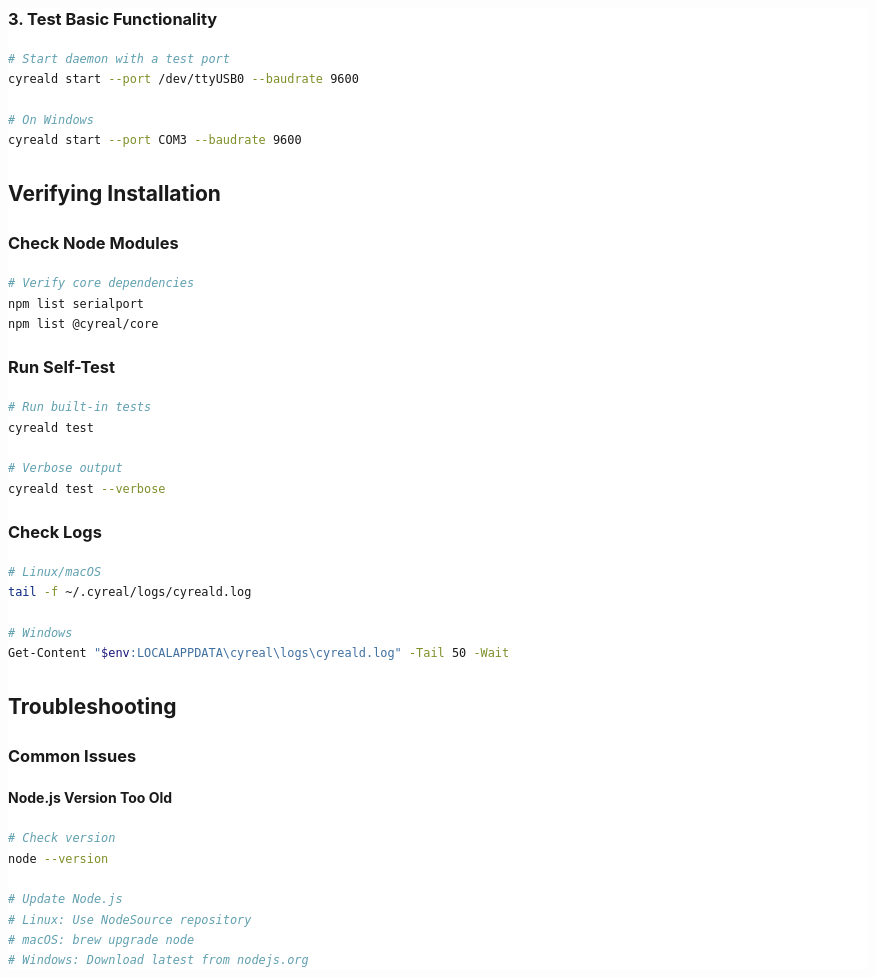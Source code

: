 
### 3. Test Basic Functionality
```bash
# Start daemon with a test port
cyreald start --port /dev/ttyUSB0 --baudrate 9600

# On Windows
cyreald start --port COM3 --baudrate 9600
```

## Verifying Installation

### Check Node Modules
```bash
# Verify core dependencies
npm list serialport
npm list @cyreal/core
```

### Run Self-Test
```bash
# Run built-in tests
cyreald test

# Verbose output
cyreald test --verbose
```

### Check Logs
```bash
# Linux/macOS
tail -f ~/.cyreal/logs/cyreald.log

# Windows
Get-Content "$env:LOCALAPPDATA\cyreal\logs\cyreald.log" -Tail 50 -Wait
```

## Troubleshooting

### Common Issues

#### Node.js Version Too Old
```bash
# Check version
node --version

# Update Node.js
# Linux: Use NodeSource repository
# macOS: brew upgrade node
# Windows: Download latest from nodejs.org
```
